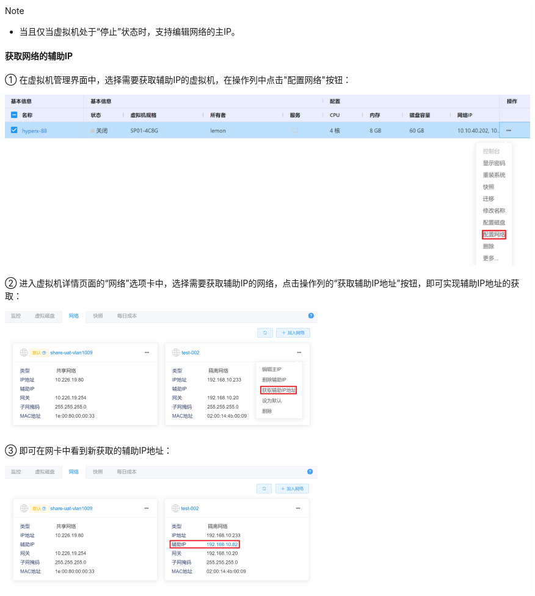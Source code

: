 > [!NOTE]
>
> - 当且仅当虚拟机处于“停止”状态时，支持编辑网络的主IP。

#### 获取网络的辅助IP

① 在虚拟机管理界面中，选择需要获取辅助IP的虚拟机，在操作列中点击"配置网络"按钮：

![image-20201222141004703](vm_management.assets/image-20201222141004703.png)

② 进入虚拟机详情页面的“网络”选项卡中，选择需要获取辅助IP的网络，点击操作列的“获取辅助IP地址”按钮，即可实现辅助IP地址的获取：

<img src="vm_management.assets/image-20210121165946795.png" alt="image-20210121165946795" style="zoom:50%;" />

③ 即可在网卡中看到新获取的辅助IP地址：

<img src="vm_management.assets/image-20210121170005944.png" alt="image-20210121170005944" style="zoom:50%;" />